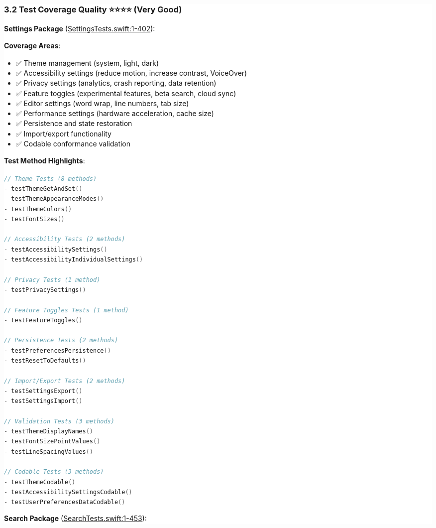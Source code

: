 ### 3.2 Test Coverage Quality ⭐⭐⭐⭐ (Very Good)

**Settings Package** ([SettingsTests.swift:1-402](Packages/Settings/Tests/SettingsTests.swift)):

**Coverage Areas**:
- ✅ Theme management (system, light, dark)
- ✅ Accessibility settings (reduce motion, increase contrast, VoiceOver)
- ✅ Privacy settings (analytics, crash reporting, data retention)
- ✅ Feature toggles (experimental features, beta search, cloud sync)
- ✅ Editor settings (word wrap, line numbers, tab size)
- ✅ Performance settings (hardware acceleration, cache size)
- ✅ Persistence and state restoration
- ✅ Import/export functionality
- ✅ Codable conformance validation

**Test Method Highlights**:
```swift
// Theme Tests (8 methods)
- testThemeGetAndSet()
- testThemeAppearanceModes()
- testThemeColors()
- testFontSizes()

// Accessibility Tests (2 methods)
- testAccessibilitySettings()
- testAccessibilityIndividualSettings()

// Privacy Tests (1 method)
- testPrivacySettings()

// Feature Toggles Tests (1 method)
- testFeatureToggles()

// Persistence Tests (2 methods)
- testPreferencesPersistence()
- testResetToDefaults()

// Import/Export Tests (2 methods)
- testSettingsExport()
- testSettingsImport()

// Validation Tests (3 methods)
- testThemeDisplayNames()
- testFontSizePointValues()
- testLineSpacingValues()

// Codable Tests (3 methods)
- testThemeCodable()
- testAccessibilitySettingsCodable()
- testUserPreferencesDataCodable()
```

**Search Package** ([SearchTests.swift:1-453](Packages/Search/Tests/SearchTests.swift)):
